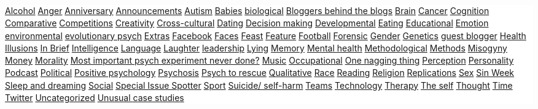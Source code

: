 [Alcohol](https://digest.bps.org.uk/category/alcohol/)  [Anger](https://digest.bps.org.uk/category/anger/)  [Anniversary](https://digest.bps.org.uk/category/anniversary/)  [Announcements](https://digest.bps.org.uk/category/announcements/)  [Autism](https://digest.bps.org.uk/category/autism/)  [Babies](https://digest.bps.org.uk/category/babies/)  [biological](https://digest.bps.org.uk/category/biological/)  [Bloggers behind the blogs](https://digest.bps.org.uk/category/bloggers-behind-the-blogs/)  [Brain](https://digest.bps.org.uk/category/brain/)  [Cancer](https://digest.bps.org.uk/category/cancer/)  [Cognition](https://digest.bps.org.uk/category/cognition/)  [Comparative](https://digest.bps.org.uk/category/comparative/)  [Competitions](https://digest.bps.org.uk/category/competitions/)  [Creativity](https://digest.bps.org.uk/category/creativity/)  [Cross-cultural](https://digest.bps.org.uk/category/cross-cultural/)  [Dating](https://digest.bps.org.uk/category/dating/)  [Decision making](https://digest.bps.org.uk/category/decision-making/)  [Developmental](https://digest.bps.org.uk/category/developmental/)  [Eating](https://digest.bps.org.uk/category/eating/)  [Educational](https://digest.bps.org.uk/category/educational/)  [Emotion](https://digest.bps.org.uk/category/emotion/)  [environmental](https://digest.bps.org.uk/category/environmental/)  [evolutionary psych](https://digest.bps.org.uk/category/evolutionary-psych/)  [Extras](https://digest.bps.org.uk/category/extras/)  [Facebook](https://digest.bps.org.uk/category/facebook/)  [Faces](https://digest.bps.org.uk/category/faces/)  [Feast](https://digest.bps.org.uk/category/feast/)  [Feature](https://digest.bps.org.uk/category/feature/)  [Football](https://digest.bps.org.uk/category/football/)  [Forensic](https://digest.bps.org.uk/category/forensic/)  [Gender](https://digest.bps.org.uk/category/gender/)  [Genetics](https://digest.bps.org.uk/category/genetics/)  [guest blogger](https://digest.bps.org.uk/category/guest-blogger/)  [Health](https://digest.bps.org.uk/category/health/)  [Illusions](https://digest.bps.org.uk/category/illusions/)  [In Brief](https://digest.bps.org.uk/category/in-brief/)  [Intelligence](https://digest.bps.org.uk/category/intelligence/)  [Language](https://digest.bps.org.uk/category/language/)  [Laughter](https://digest.bps.org.uk/category/laughter/)  [leadership](https://digest.bps.org.uk/category/leadership/)  [Lying](https://digest.bps.org.uk/category/lying/)  [Memory](https://digest.bps.org.uk/category/memory/)  [Mental health](https://digest.bps.org.uk/category/mental-health/)  [Methodological](https://digest.bps.org.uk/category/methodological/)  [Methods](https://digest.bps.org.uk/category/methods/)  [Misogyny](https://digest.bps.org.uk/category/misogyny/)  [Money](https://digest.bps.org.uk/category/money/)  [Morality](https://digest.bps.org.uk/category/morality/)  [Most important psych experiment never done?](https://digest.bps.org.uk/category/most-important-psych-experiment-never-done/)  [Music](https://digest.bps.org.uk/category/music/)  [Occupational](https://digest.bps.org.uk/category/occupational/)  [One nagging thing](https://digest.bps.org.uk/category/one-nagging-thing/)  [Perception](https://digest.bps.org.uk/category/perception/)  [Personality](https://digest.bps.org.uk/category/personality/)  [Podcast](https://digest.bps.org.uk/category/podcast/)  [Political](https://digest.bps.org.uk/category/political/)  [Positive psychology](https://digest.bps.org.uk/category/positive-psychology/)  [Psychosis](https://digest.bps.org.uk/category/psychosis/)  [Psych to rescue](https://digest.bps.org.uk/category/psych-to-rescue/)  [Qualitative](https://digest.bps.org.uk/category/qualitative/)  [Race](https://digest.bps.org.uk/category/race/)  [Reading](https://digest.bps.org.uk/category/educational/reading/)  [Religion](https://digest.bps.org.uk/category/religion/)  [Replications](https://digest.bps.org.uk/category/replications/)  [Sex](https://digest.bps.org.uk/category/sex/)  [Sin Week](https://digest.bps.org.uk/category/sin-week/)  [Sleep and dreaming](https://digest.bps.org.uk/category/sleep-and-dreaming/)  [Social](https://digest.bps.org.uk/category/social/)  [Special Issue Spotter](https://digest.bps.org.uk/category/special-issue-spotter/)  [Sport](https://digest.bps.org.uk/category/sport/)  [Suicide/ self-harm](https://digest.bps.org.uk/category/suicide-self-harm/)  [Teams](https://digest.bps.org.uk/category/teams/)  [Technology](https://digest.bps.org.uk/category/technology/)  [Therapy](https://digest.bps.org.uk/category/therapy/)  [The self](https://digest.bps.org.uk/category/the-self/)  [Thought](https://digest.bps.org.uk/category/thought/)  [Time](https://digest.bps.org.uk/category/time/)  [Twitter](https://digest.bps.org.uk/category/twitter/)  [Uncategorized](https://digest.bps.org.uk/category/uncategorized/)  [Unusual case studies](https://digest.bps.org.uk/category/unusual-case-studies/)
